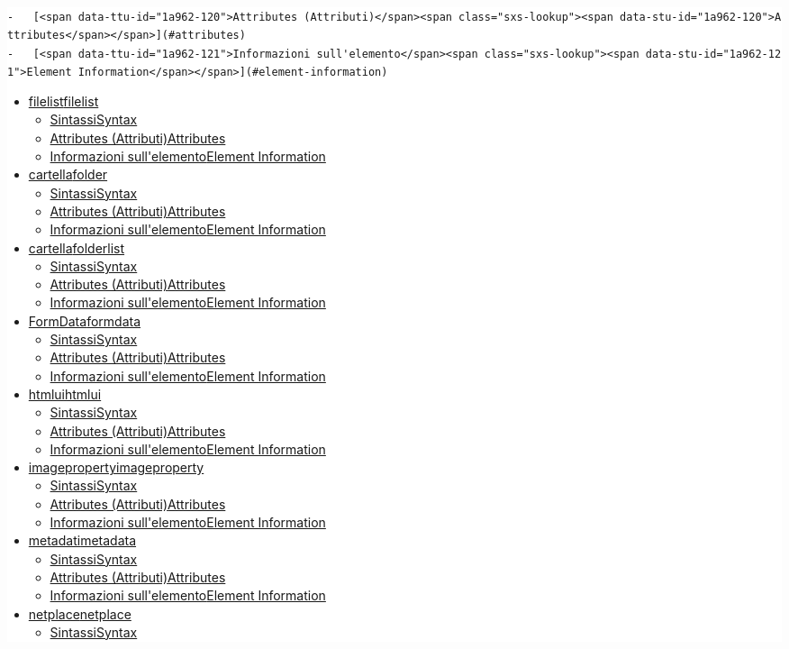     -   [<span data-ttu-id="1a962-120">Attributes (Attributi)</span><span class="sxs-lookup"><span data-stu-id="1a962-120">Attributes</span></span>](#attributes)
    -   [<span data-ttu-id="1a962-121">Informazioni sull'elemento</span><span class="sxs-lookup"><span data-stu-id="1a962-121">Element Information</span></span>](#element-information)
-   [<span data-ttu-id="1a962-122">filelist</span><span class="sxs-lookup"><span data-stu-id="1a962-122">filelist</span></span>](#syntax)
    -   [<span data-ttu-id="1a962-123">Sintassi</span><span class="sxs-lookup"><span data-stu-id="1a962-123">Syntax</span></span>](#syntax)
    -   [<span data-ttu-id="1a962-124">Attributes (Attributi)</span><span class="sxs-lookup"><span data-stu-id="1a962-124">Attributes</span></span>](#attributes)
    -   [<span data-ttu-id="1a962-125">Informazioni sull'elemento</span><span class="sxs-lookup"><span data-stu-id="1a962-125">Element Information</span></span>](#element-information)
-   [<span data-ttu-id="1a962-126">cartella</span><span class="sxs-lookup"><span data-stu-id="1a962-126">folder</span></span>](#syntax)
    -   [<span data-ttu-id="1a962-127">Sintassi</span><span class="sxs-lookup"><span data-stu-id="1a962-127">Syntax</span></span>](#syntax)
    -   [<span data-ttu-id="1a962-128">Attributes (Attributi)</span><span class="sxs-lookup"><span data-stu-id="1a962-128">Attributes</span></span>](#attributes)
    -   [<span data-ttu-id="1a962-129">Informazioni sull'elemento</span><span class="sxs-lookup"><span data-stu-id="1a962-129">Element Information</span></span>](#element-information)
-   [<span data-ttu-id="1a962-130">cartella</span><span class="sxs-lookup"><span data-stu-id="1a962-130">folderlist</span></span>](#syntax)
    -   [<span data-ttu-id="1a962-131">Sintassi</span><span class="sxs-lookup"><span data-stu-id="1a962-131">Syntax</span></span>](#syntax)
    -   [<span data-ttu-id="1a962-132">Attributes (Attributi)</span><span class="sxs-lookup"><span data-stu-id="1a962-132">Attributes</span></span>](#attributes)
    -   [<span data-ttu-id="1a962-133">Informazioni sull'elemento</span><span class="sxs-lookup"><span data-stu-id="1a962-133">Element Information</span></span>](#element-information)
-   [<span data-ttu-id="1a962-134">FormData</span><span class="sxs-lookup"><span data-stu-id="1a962-134">formdata</span></span>](#syntax)
    -   [<span data-ttu-id="1a962-135">Sintassi</span><span class="sxs-lookup"><span data-stu-id="1a962-135">Syntax</span></span>](#syntax)
    -   [<span data-ttu-id="1a962-136">Attributes (Attributi)</span><span class="sxs-lookup"><span data-stu-id="1a962-136">Attributes</span></span>](#attributes)
    -   [<span data-ttu-id="1a962-137">Informazioni sull'elemento</span><span class="sxs-lookup"><span data-stu-id="1a962-137">Element Information</span></span>](#element-information)
-   [<span data-ttu-id="1a962-138">htmlui</span><span class="sxs-lookup"><span data-stu-id="1a962-138">htmlui</span></span>](#syntax)
    -   [<span data-ttu-id="1a962-139">Sintassi</span><span class="sxs-lookup"><span data-stu-id="1a962-139">Syntax</span></span>](#syntax)
    -   [<span data-ttu-id="1a962-140">Attributes (Attributi)</span><span class="sxs-lookup"><span data-stu-id="1a962-140">Attributes</span></span>](#attributes)
    -   [<span data-ttu-id="1a962-141">Informazioni sull'elemento</span><span class="sxs-lookup"><span data-stu-id="1a962-141">Element Information</span></span>](#element-information)
-   [<span data-ttu-id="1a962-142">imageproperty</span><span class="sxs-lookup"><span data-stu-id="1a962-142">imageproperty</span></span>](#syntax)
    -   [<span data-ttu-id="1a962-143">Sintassi</span><span class="sxs-lookup"><span data-stu-id="1a962-143">Syntax</span></span>](#syntax)
    -   [<span data-ttu-id="1a962-144">Attributes (Attributi)</span><span class="sxs-lookup"><span data-stu-id="1a962-144">Attributes</span></span>](#attributes)
    -   [<span data-ttu-id="1a962-145">Informazioni sull'elemento</span><span class="sxs-lookup"><span data-stu-id="1a962-145">Element Information</span></span>](#element-information)
-   [<span data-ttu-id="1a962-146">metadati</span><span class="sxs-lookup"><span data-stu-id="1a962-146">metadata</span></span>](#syntax)
    -   [<span data-ttu-id="1a962-147">Sintassi</span><span class="sxs-lookup"><span data-stu-id="1a962-147">Syntax</span></span>](#syntax)
    -   [<span data-ttu-id="1a962-148">Attributes (Attributi)</span><span class="sxs-lookup"><span data-stu-id="1a962-148">Attributes</span></span>](#attributes)
    -   [<span data-ttu-id="1a962-149">Informazioni sull'elemento</span><span class="sxs-lookup"><span data-stu-id="1a962-149">Element Information</span></span>](#element-information)
-   [<span data-ttu-id="1a962-150">netplace</span><span class="sxs-lookup"><span data-stu-id="1a962-150">netplace</span></span>](#syntax)
    -   [<span data-ttu-id="1a962-151">Sintassi</span><span class="sxs-lookup"><span data-stu-id="1a962-151">Syntax</span></span>](#syntax)